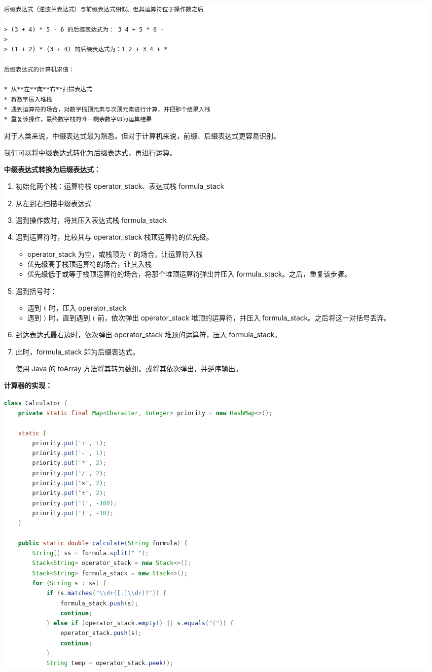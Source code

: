 	后缀表达式（逆波兰表达式）与前缀表达式相似。但其运算符位于操作数之后
	
	> (3 + 4) * 5 - 6 的后缀表达式为： 3 4 + 5 * 6 -
	>
	> (1 + 2) * (3 + 4) 的后缀表达式为：1 2 + 3 4 + *
	
	后缀表达式的计算机求值：
	
	* 从**左**向**右**扫描表达式
	* 将数字压入堆栈
	* 遇到运算符的场合，对数字栈顶元素与次顶元素进行计算，并把那个结果入栈
	* 重复该操作，最终数字栈的唯一剩余数字即为运算结果

对于人类来说，中缀表达式最为熟悉。但对于计算机来说，前缀、后缀表达式更容易识别。

我们可以将中缀表达式转化为后缀表达式，再进行运算。

**中缀表达式转换为后缀表达式：**

1. 初始化两个栈：运算符栈 operator_stack、表达式栈 formula_stack

2. 从左到右扫描中缀表达式

3. 遇到操作数时，将其压入表达式栈 formula_stack

4. 遇到运算符时，比较其与 operator_stack 栈顶运算符的优先级。

	* operator_stack 为空，或栈顶为 `(` 的场合，让运算符入栈
	* 优先级高于栈顶运算符的场合，让其入栈
	* 优先级低于或等于栈顶运算符的场合，将那个堆顶运算符弹出并压入 formula_stack。之后，重复该步骤。

5. 遇到括号时：

	* 遇到 `(` 时，压入 operator_stack
	* 遇到 `)` 时，直到遇到 `(` 前，依次弹出 operator_stack 堆顶的运算符，并压入 formula_stack。之后将这一对括号丢弃。

6. 到达表达式最右边时，依次弹出 operator_stack 堆顶的运算符，压入 formula_stack。

7. 此时，formula_stack 即为后缀表达式。

	使用 Java 的 toArray 方法将其转为数组。或将其依次弹出，并逆序输出。

**计算器的实现：**

```java
class Calculator {
    private static final Map<Character, Integer> priority = new HashMap<>();

    static {
        priority.put('+', 1);
        priority.put('-', 1);
        priority.put('*', 2);
        priority.put('/', 2);
        priority.put('×', 2);
        priority.put('÷', 2);
        priority.put('(', -100);
        priority.put(')', -10);
    }

    public static double calculate(String formula) {
        String[] ss = formula.split(" ");
        Stack<String> operator_stack = new Stack<>();
        Stack<String> formula_stack = new Stack<>();
        for (String s : ss) {
            if (s.matches("\\d+([.]\\d+)?")) {
                formula_stack.push(s);
                continue;
            } else if (operator_stack.empty() || s.equals("(")) {
                operator_stack.push(s);
                continue;
            }
            String temp = operator_stack.peek();
```